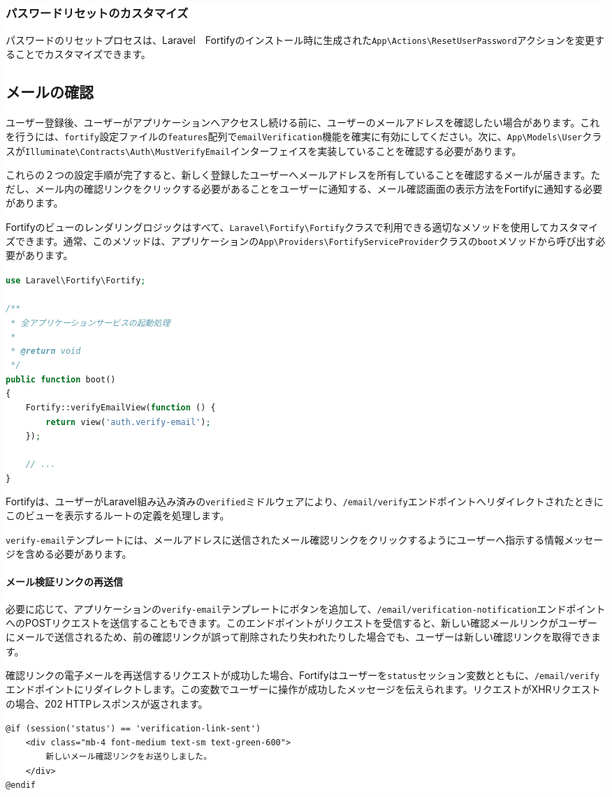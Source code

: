 <a name="customizing-password-resets"></a>
### パスワードリセットのカスタマイズ

パスワードのリセットプロセスは、Laravel　Fortifyのインストール時に生成された`App\Actions\ResetUserPassword`アクションを変更することでカスタマイズできます。

<a name="email-verification"></a>
## メールの確認

ユーザー登録後、ユーザーがアプリケーションへアクセスし続ける前に、ユーザーのメールアドレスを確認したい場合があります。これを行うには、`fortify`設定ファイルの`features`配列で`emailVerification`機能を確実に有効にしてください。次に、`App\Models\User`クラスが`Illuminate\Contracts\Auth\MustVerifyEmail`インターフェイスを実装していることを確認する必要があります。

これらの２つの設定手順が完了すると、新しく登録したユーザーへメールアドレスを所有していることを確認するメールが届きます。ただし、メール内の確認リンクをクリックする必要があることをユーザーに通知する、メール確認画面の表示方法をFortifyに通知する必要があります。

Fortifyのビューのレンダリングロジックはすべて、`Laravel\Fortify\Fortify`クラスで利用できる適切なメソッドを使用してカスタマイズできます。通常、このメソッドは、アプリケーションの`App\Providers\FortifyServiceProvider`クラスの`boot`メソッドから呼び出す必要があります。

```php
use Laravel\Fortify\Fortify;

/**
 * 全アプリケーションサービスの起動処理
 *
 * @return void
 */
public function boot()
{
    Fortify::verifyEmailView(function () {
        return view('auth.verify-email');
    });

    // ...
}
```

Fortifyは、ユーザーがLaravel組み込み済みの`verified`ミドルウェアにより、`/email/verify`エンドポイントへリダイレクトされたときにこのビューを表示するルートの定義を処理します。

`verify-email`テンプレートには、メールアドレスに送信されたメール確認リンクをクリックするようにユーザーへ指示する情報メッセージを含める必要があります。

<a name="resending-email-verification-links"></a>
#### メール検証リンクの再送信

必要に応じて、アプリケーションの`verify-email`テンプレートにボタンを追加して、`/email/verification-notification`エンドポイントへのPOSTリクエストを送信することもできます。このエンドポイントがリクエストを受信すると、新しい確認メールリンクがユーザーにメールで送信されるため、前の確認リンクが誤って削除されたり失われたりした場合でも、ユーザーは新しい確認リンクを取得できます。

確認リンクの電子メールを再送信するリクエストが成功した場合、Fortifyはユーザーを`status`セッション変数とともに、`/email/verify`エンドポイントにリダイレクトします。この変数でユーザーに操作が成功したメッセージを伝えられます。リクエストがXHRリクエストの場合、202 HTTPレスポンスが返されます。

```blade
@if (session('status') == 'verification-link-sent')
    <div class="mb-4 font-medium text-sm text-green-600">
        新しいメール確認リンクをお送りしました。
    </div>
@endif
```
